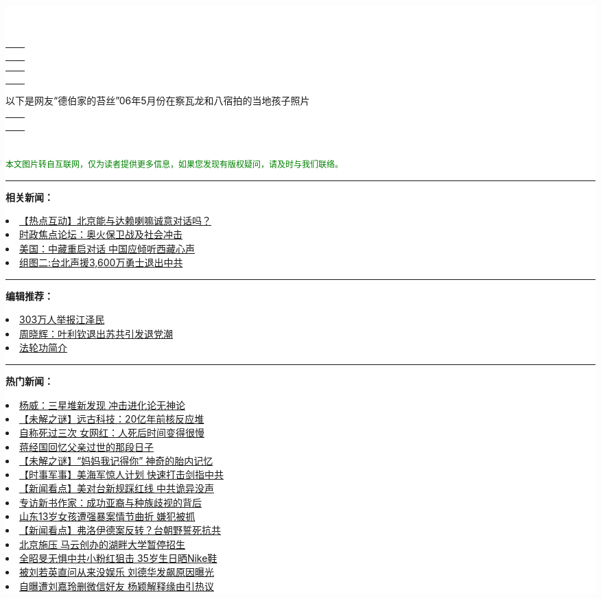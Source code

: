 <br /><span class="bn12"></span></div> </td> <td> <div style="line-height: 90%; text-align: center;"> 	 <br /><span class="bn12"></span></div> </td> </tr> </table> <p></p> <p></p> <table border=0 align=center> <tr valign=top> <td> <div style="line-height: 90%; text-align: center;"> 	 <br /><span class="bn12"></span></div> </td> <td> <div style="line-height: 90%; text-align: center;"> 	 <br /><span class="bn12"></span></div> </td> </tr> </table> <p></p> <p></p> <table border=0 align=center> <tr valign=top> <td> <div style="line-height: 90%; text-align: center;"> 	 <br /><span class="bn12"></span></div> </td> <td> <div style="line-height: 90%; text-align: center;"> 	 <br /><span class="bn12"></span></div> </td> </tr> </table> <p></p> <p>以下是网友“德伯家的苔丝”06年5月份在察瓦龙和八宿拍的当地孩子照片</p> <p></p> <table border=0 align=center> <tr valign=top> <td> <div style="line-height: 90%; text-align: center;"> 	 <br /><span class="bn12"></span></div> </td> <td> <div style="line-height: 90%; text-align: center;"> 	 <br /><span class="bn12"></span></div> </td> </tr> </table> <p></p> <p></p> <div style="line-height: 90%; text-align: center;"> 	 <br /><span class="bn12"></span></div> <p></p> <p><div style="color:green;font-size:12px">本文图片转自互联网，仅为读者提供更多信息，如果您发现有版权疑问，请及时与我们联络。</div> <p></p> 	
<hr>


<strong>相关新闻：</strong>
<li><a href="https://github.com/guyhmv3022/djy/blob/master/gb/8/5/5/n2106632.md#1">【热点互动】北京能与达赖喇嘛诚意对话吗？</a></li>
<li><a href="https://github.com/guyhmv3022/djy/blob/master/gb/8/5/6/n2106743.md#1">时政焦点论坛：奥火保卫战及社会冲击</a></li>
<li><a href="https://github.com/guyhmv3022/djy/blob/master/gb/8/5/6/n2107096.md#1">美国：中藏重启对话  中国应倾听西藏心声</a></li>
<li><a href="https://github.com/guyhmv3022/djy/blob/master/gb/8/5/6/n2107197.md#1">组图二:台北声援3,600万勇士退出中共</a></li>
<hr>


<strong>编辑推荐：</strong>
<li><a href="https://github.com/guyhmv3022/djy/blob/master/gb/18/12/9/n10900044.md?dfh#1" target="_blank">303万人举报江泽民</a></li><li><a href="https://github.com/tsiac2612/djy/blob/master/gb/18/2/26/n10174332.md#1" target="_blank">周晓辉：叶利钦退出苏共引发退党潮</a></li><li><a href="https://github.com/tsiac2612/djy/blob/master/gb/9/1/10/n2392041.md#1" target="_blank">法轮功简介</a></li>
<hr>

<strong>热门新闻：</strong>
<li><a href="https://github.com/fxhdff3615/djy/blob/master/gb/21/4/4/n12857839.md#1">杨威：三星堆新发现 冲击进化论无神论</a></li>
<li><a href="https://github.com/fxhdff3615/djy/blob/master/gb/21/4/8/n12867405.md#1">【未解之谜】远古科技：20亿年前核反应堆</a></li>
<li><a href="https://github.com/fxhdff3615/djy/blob/master/gb/21/4/6/n12861114.md#1">自称死过三次 女网红：人死后时间变得很慢</a></li>
<li><a href="https://github.com/fxhdff3615/djy/blob/master/gb/21/3/31/n12847960.md#1">蒋经国回忆父亲过世的那段日子</a></li>
<li><a href="https://github.com/fxhdff3615/djy/blob/master/gb/21/4/6/n12862138.md#1">【未解之谜】“妈妈我记得你” 神奇的胎内记忆</a></li>
<li><a href="https://github.com/fxhdff3615/djy/blob/master/gb/21/4/9/n12870071.md#1">【时事军事】美海军惊人计划 快速打击剑指中共</a></li>
<li><a href="https://github.com/fxhdff3615/djy/blob/master/gb/21/4/10/n12871790.md#1">【新闻看点】美对台新规踩红线 中共诡异没声</a></li>
<li><a href="https://github.com/fxhdff3615/djy/blob/master/gb/21/4/11/n12872038.md#1">专访新书作家：成功亚裔与种族歧视的背后</a></li>
<li><a href="https://github.com/fxhdff3615/djy/blob/master/gb/21/4/9/n12869998.md#1">山东13岁女孩遭强暴案情节曲折 嫌犯被抓</a></li>
<li><a href="https://github.com/fxhdff3615/djy/blob/master/gb/21/4/8/n12867846.md#1">【新闻看点】弗洛伊德案反转？台朝野誓死抗共</a></li>
<li><a href="https://github.com/fxhdff3615/djy/blob/master/gb/21/4/9/n12870127.md#1">北京施压 马云创办的湖畔大学暂停招生</a></li>
<li><a href="https://github.com/fxhdff3615/djy/blob/master/gb/21/4/8/n12867529.md#1">全昭旻无惧中共小粉红狙击 35岁生日晒Nike鞋</a></li>
<li><a href="https://github.com/fxhdff3615/djy/blob/master/gb/21/4/9/n12870066.md#1">被刘若英直问从来没娱乐 刘德华发飙原因曝光</a></li>
<li><a href="https://github.com/fxhdff3615/djy/blob/master/gb/21/4/8/n12867670.md#1">自曝遭刘嘉玲删微信好友 杨颖解释缘由引热议</a></li>